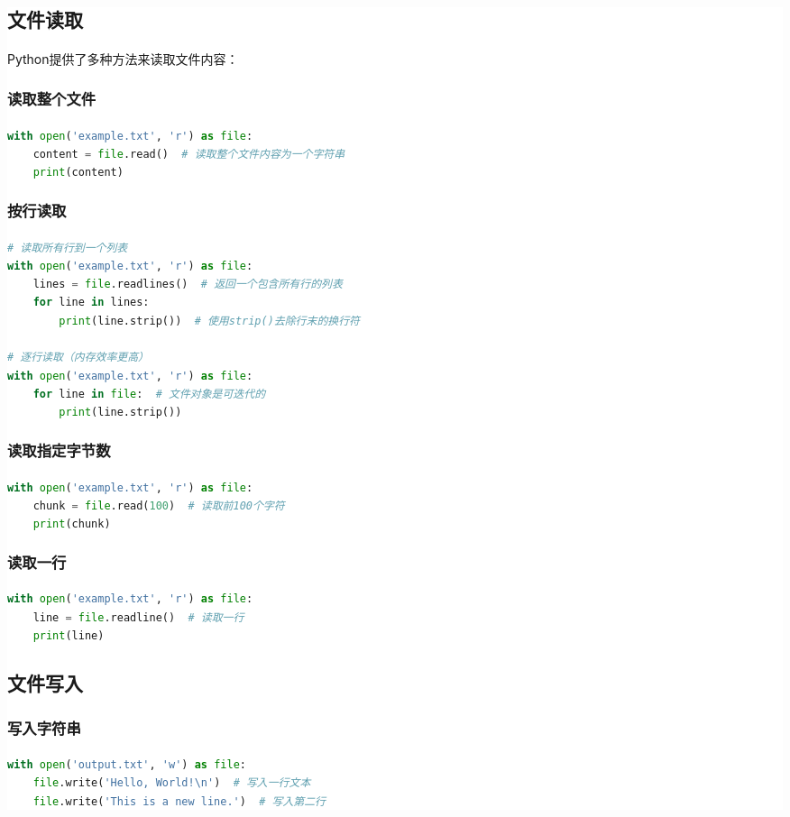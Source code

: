 ## 文件读取

Python提供了多种方法来读取文件内容：

### 读取整个文件

```python
with open('example.txt', 'r') as file:
    content = file.read()  # 读取整个文件内容为一个字符串
    print(content)
```

### 按行读取

```python
# 读取所有行到一个列表
with open('example.txt', 'r') as file:
    lines = file.readlines()  # 返回一个包含所有行的列表
    for line in lines:
        print(line.strip())  # 使用strip()去除行末的换行符

# 逐行读取（内存效率更高）
with open('example.txt', 'r') as file:
    for line in file:  # 文件对象是可迭代的
        print(line.strip())
```

### 读取指定字节数

```python
with open('example.txt', 'r') as file:
    chunk = file.read(100)  # 读取前100个字符
    print(chunk)
```

### 读取一行

```python
with open('example.txt', 'r') as file:
    line = file.readline()  # 读取一行
    print(line)
```

## 文件写入

### 写入字符串

```python
with open('output.txt', 'w') as file:
    file.write('Hello, World!\n')  # 写入一行文本
    file.write('This is a new line.')  # 写入第二行
```
